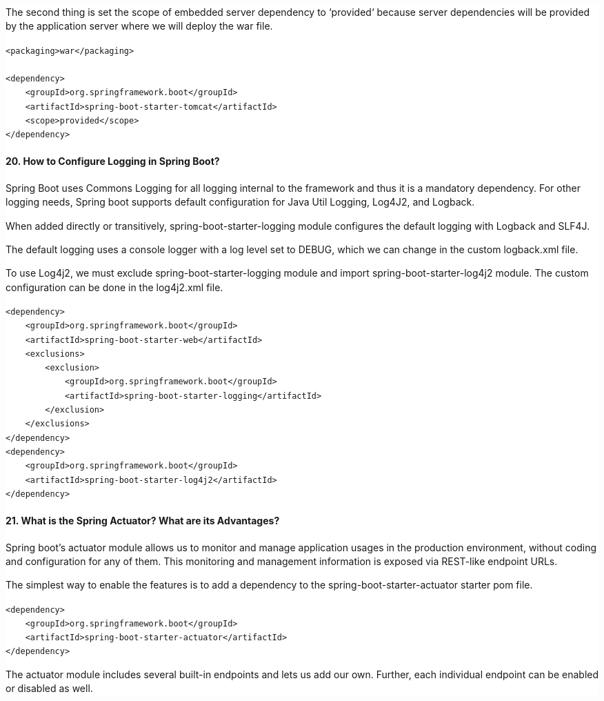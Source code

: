 The second thing is set the scope of embedded server dependency to ‘provided‘ because server dependencies will be provided by the application server where we will deploy the war file.
```pom
<packaging>war</packaging>
 
<dependency>
    <groupId>org.springframework.boot</groupId>
    <artifactId>spring-boot-starter-tomcat</artifactId>
    <scope>provided</scope>
</dependency>
```
#### 20. How to Configure Logging in Spring Boot?
Spring Boot uses Commons Logging for all logging internal to the framework and thus it is a mandatory dependency. For other logging needs, Spring boot supports default configuration for Java Util Logging, Log4J2, and Logback.

When added directly or transitively, spring-boot-starter-logging module configures the default logging with Logback and SLF4J.

The default logging uses a console logger with a log level set to DEBUG, which we can change in the custom logback.xml file.

To use Log4j2, we must exclude spring-boot-starter-logging module and import spring-boot-starter-log4j2 module. The custom configuration can be done in the log4j2.xml file.
```pom
<dependency>
    <groupId>org.springframework.boot</groupId>
    <artifactId>spring-boot-starter-web</artifactId>
    <exclusions>
        <exclusion>
            <groupId>org.springframework.boot</groupId>
            <artifactId>spring-boot-starter-logging</artifactId>
        </exclusion>
    </exclusions>
</dependency>
<dependency>
    <groupId>org.springframework.boot</groupId>
    <artifactId>spring-boot-starter-log4j2</artifactId>
</dependency>
```
#### 21. What is the Spring Actuator? What are its Advantages?
Spring boot’s actuator module allows us to monitor and manage application usages in the production environment, without coding and configuration for any of them. This monitoring and management information is exposed via REST-like endpoint URLs.

The simplest way to enable the features is to add a dependency to the spring-boot-starter-actuator starter pom file.
```pom
<dependency>
    <groupId>org.springframework.boot</groupId>
    <artifactId>spring-boot-starter-actuator</artifactId>
</dependency>
```
The actuator module includes several built-in endpoints and lets us add our own. Further, each individual endpoint can be enabled or disabled as well.
